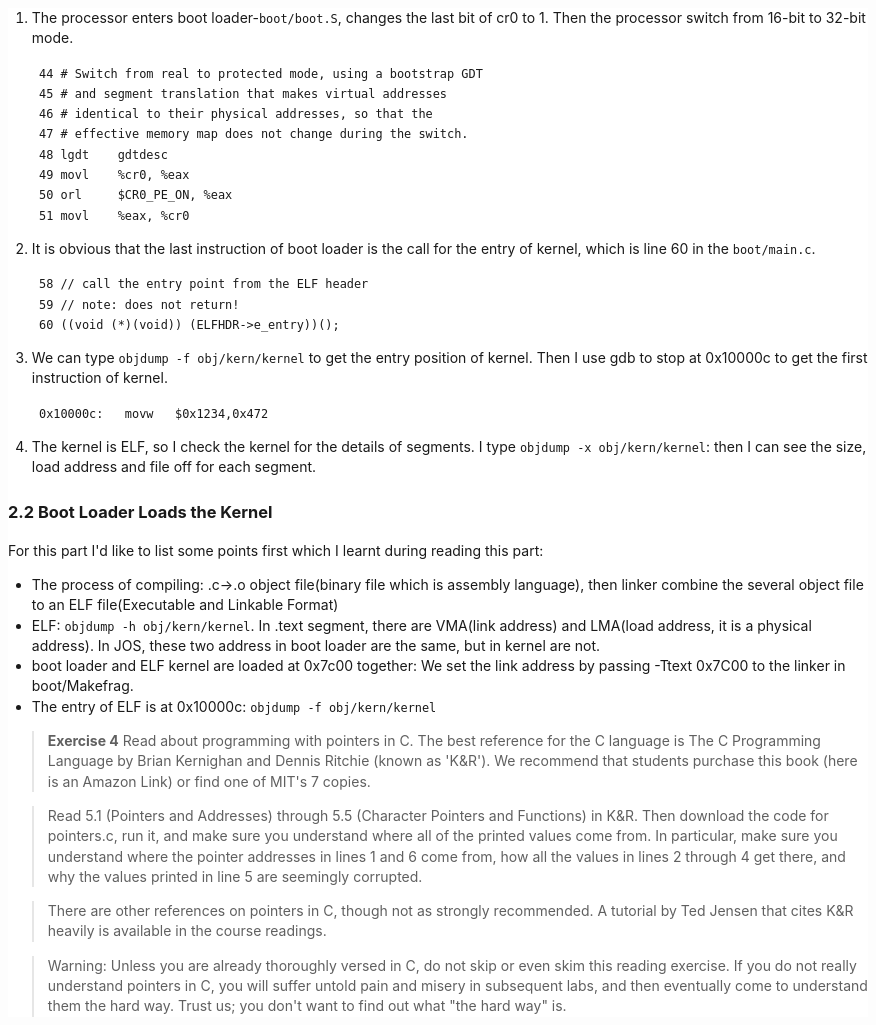 1. The processor enters boot loader-`boot/boot.S`, changes the last bit of cr0 to 1. Then the processor switch from 16-bit to 32-bit mode.

		44 # Switch from real to protected mode, using a bootstrap GDT
		45 # and segment translation that makes virtual addresses 
		46 # identical to their physical addresses, so that the 
		47 # effective memory map does not change during the switch.
		48 lgdt    gdtdesc
		49 movl    %cr0, %eax
		50 orl     $CR0_PE_ON, %eax
		51 movl    %eax, %cr0
2. It is obvious that the last instruction of boot loader is the call for the entry of kernel, which is line 60 in the `boot/main.c`.

		58 // call the entry point from the ELF header
		59 // note: does not return!
		60 ((void (*)(void)) (ELFHDR->e_entry))();  

3. We can type `objdump -f obj/kern/kernel` to get the entry position of kernel. Then I use gdb to stop at 0x10000c to get the first instruction of kernel.

		0x10000c:	movw   $0x1234,0x472	

4. The kernel is ELF, so I check the kernel for the details of segments. I type `objdump -x obj/kern/kernel`: then I can see the  size, load address and file off for each segment.
		
### 2.2 Boot Loader Loads the Kernel
For this part I'd like to list some points first which I learnt during reading this part: 

* The process of compiling: .c->.o object file(binary file which is assembly language), then linker combine the several object file to an ELF file(Executable and Linkable Format)
* ELF: `objdump -h obj/kern/kernel`. In .text segment, there are VMA(link address) and LMA(load address, it is a physical address). In JOS, these two address in boot loader are the same, but in kernel are not.
* boot loader and ELF kernel are loaded at 0x7c00 together: We set the link address by passing -Ttext 0x7C00 to the linker in boot/Makefrag.
* The entry of ELF is at 0x10000c: `objdump -f obj/kern/kernel`  

> **Exercise 4** Read about programming with pointers in C. The best reference for the C language is The C Programming Language by Brian Kernighan and Dennis Ritchie (known as 'K&R'). We recommend that students purchase this book (here is an Amazon Link) or find one of MIT's 7 copies.

> Read 5.1 (Pointers and Addresses) through 5.5 (Character Pointers and Functions) in K&R. Then download the code for pointers.c, run it, and make sure you understand where all of the printed values come from. In particular, make sure you understand where the pointer addresses in lines 1 and 6 come from, how all the values in lines 2 through 4 get there, and why the values printed in line 5 are seemingly corrupted.

> There are other references on pointers in C, though not as strongly recommended. A tutorial by Ted Jensen that cites K&R heavily is available in the course readings.

> Warning: Unless you are already thoroughly versed in C, do not skip or even skim this reading exercise. If you do not really understand pointers in C, you will suffer untold pain and misery in subsequent labs, and then eventually come to understand them the hard way. Trust us; you don't want to find out what "the hard way" is.
